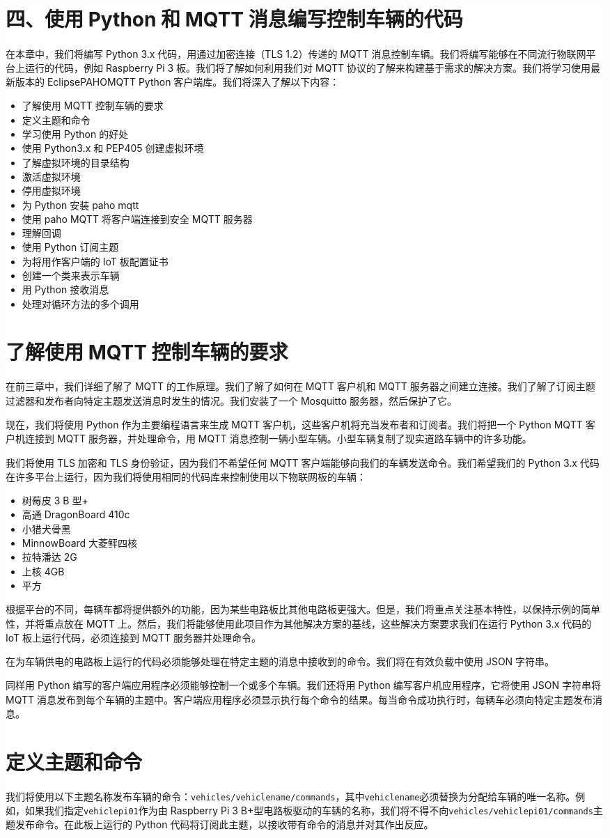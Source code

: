 # 四、使用 Python 和 MQTT 消息编写控制车辆的代码

在本章中，我们将编写 Python 3.x 代码，用通过加密连接（TLS 1.2）传递的 MQTT 消息控制车辆。我们将编写能够在不同流行物联网平台上运行的代码，例如 Raspberry Pi 3 板。我们将了解如何利用我们对 MQTT 协议的了解来构建基于需求的解决方案。我们将学习使用最新版本的 EclipsePAHOMQTT Python 客户端库。我们将深入了解以下内容：

*   了解使用 MQTT 控制车辆的要求
*   定义主题和命令
*   学习使用 Python 的好处
*   使用 Python3.x 和 PEP405 创建虚拟环境
*   了解虚拟环境的目录结构
*   激活虚拟环境
*   停用虚拟环境
*   为 Python 安装 paho mqtt
*   使用 paho MQTT 将客户端连接到安全 MQTT 服务器
*   理解回调
*   使用 Python 订阅主题
*   为将用作客户端的 IoT 板配置证书
*   创建一个类来表示车辆
*   用 Python 接收消息
*   处理对循环方法的多个调用

# 了解使用 MQTT 控制车辆的要求

在前三章中，我们详细了解了 MQTT 的工作原理。我们了解了如何在 MQTT 客户机和 MQTT 服务器之间建立连接。我们了解了订阅主题过滤器和发布者向特定主题发送消息时发生的情况。我们安装了一个 Mosquitto 服务器，然后保护了它。

现在，我们将使用 Python 作为主要编程语言来生成 MQTT 客户机，这些客户机将充当发布者和订阅者。我们将把一个 Python MQTT 客户机连接到 MQTT 服务器，并处理命令，用 MQTT 消息控制一辆小型车辆。小型车辆复制了现实道路车辆中的许多功能。

我们将使用 TLS 加密和 TLS 身份验证，因为我们不希望任何 MQTT 客户端能够向我们的车辆发送命令。我们希望我们的 Python 3.x 代码在许多平台上运行，因为我们将使用相同的代码库来控制使用以下物联网板的车辆：

*   树莓皮 3 B 型+
*   高通 DragonBoard 410c
*   小猎犬骨黑
*   MinnowBoard 大菱鲆四核
*   拉特潘达 2G
*   上核 4GB
*   平方

根据平台的不同，每辆车都将提供额外的功能，因为某些电路板比其他电路板更强大。但是，我们将重点关注基本特性，以保持示例的简单性，并将重点放在 MQTT 上。然后，我们将能够使用此项目作为其他解决方案的基线，这些解决方案要求我们在运行 Python 3.x 代码的 IoT 板上运行代码，必须连接到 MQTT 服务器并处理命令。

在为车辆供电的电路板上运行的代码必须能够处理在特定主题的消息中接收到的命令。我们将在有效负载中使用 JSON 字符串。

同样用 Python 编写的客户端应用程序必须能够控制一个或多个车辆。我们还将用 Python 编写客户机应用程序，它将使用 JSON 字符串将 MQTT 消息发布到每个车辆的主题中。客户端应用程序必须显示执行每个命令的结果。每当命令成功执行时，每辆车必须向特定主题发布消息。

# 定义主题和命令

我们将使用以下主题名称发布车辆的命令：`vehicles/vehiclename/commands`，其中`vehiclename`必须替换为分配给车辆的唯一名称。例如，如果我们指定`vehiclepi01`作为由 Raspberry Pi 3 B+型电路板驱动的车辆的名称，我们将不得不向`vehicles/vehiclepi01/commands`主题发布命令。在此板上运行的 Python 代码将订阅此主题，以接收带有命令的消息并对其作出反应。

